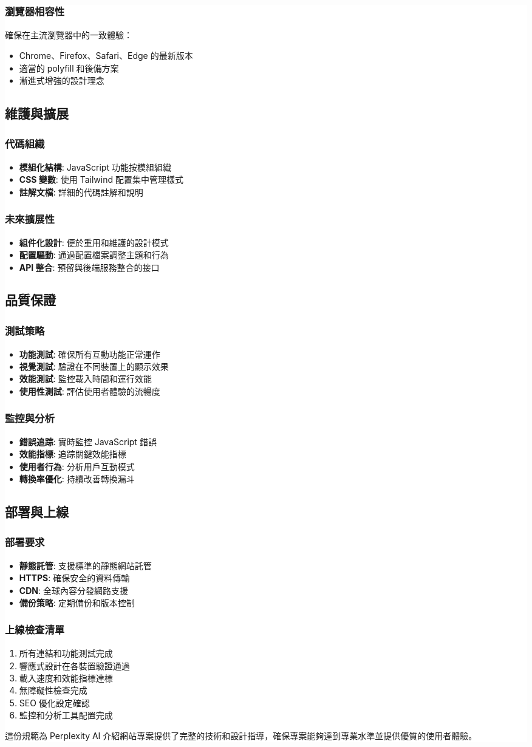 ### 瀏覽器相容性
確保在主流瀏覽器中的一致體驗：
- Chrome、Firefox、Safari、Edge 的最新版本
- 適當的 polyfill 和後備方案
- 漸進式增強的設計理念

## 維護與擴展

### 代碼組織
- **模組化結構**: JavaScript 功能按模組組織
- **CSS 變數**: 使用 Tailwind 配置集中管理樣式
- **註解文檔**: 詳細的代碼註解和說明

### 未來擴展性
- **組件化設計**: 便於重用和維護的設計模式
- **配置驅動**: 通過配置檔案調整主題和行為
- **API 整合**: 預留與後端服務整合的接口

## 品質保證

### 測試策略
- **功能測試**: 確保所有互動功能正常運作
- **視覺測試**: 驗證在不同裝置上的顯示效果
- **效能測試**: 監控載入時間和運行效能
- **使用性測試**: 評估使用者體驗的流暢度

### 監控與分析
- **錯誤追踪**: 實時監控 JavaScript 錯誤
- **效能指標**: 追踪關鍵效能指標
- **使用者行為**: 分析用戶互動模式
- **轉換率優化**: 持續改善轉換漏斗

## 部署與上線

### 部署要求
- **靜態託管**: 支援標準的靜態網站託管
- **HTTPS**: 確保安全的資料傳輸
- **CDN**: 全球內容分發網路支援
- **備份策略**: 定期備份和版本控制

### 上線檢查清單
1. 所有連結和功能測試完成
2. 響應式設計在各裝置驗證通過
3. 載入速度和效能指標達標
4. 無障礙性檢查完成
5. SEO 優化設定確認
6. 監控和分析工具配置完成

這份規範為 Perplexity AI 介紹網站專案提供了完整的技術和設計指導，確保專案能夠達到專業水準並提供優質的使用者體驗。
